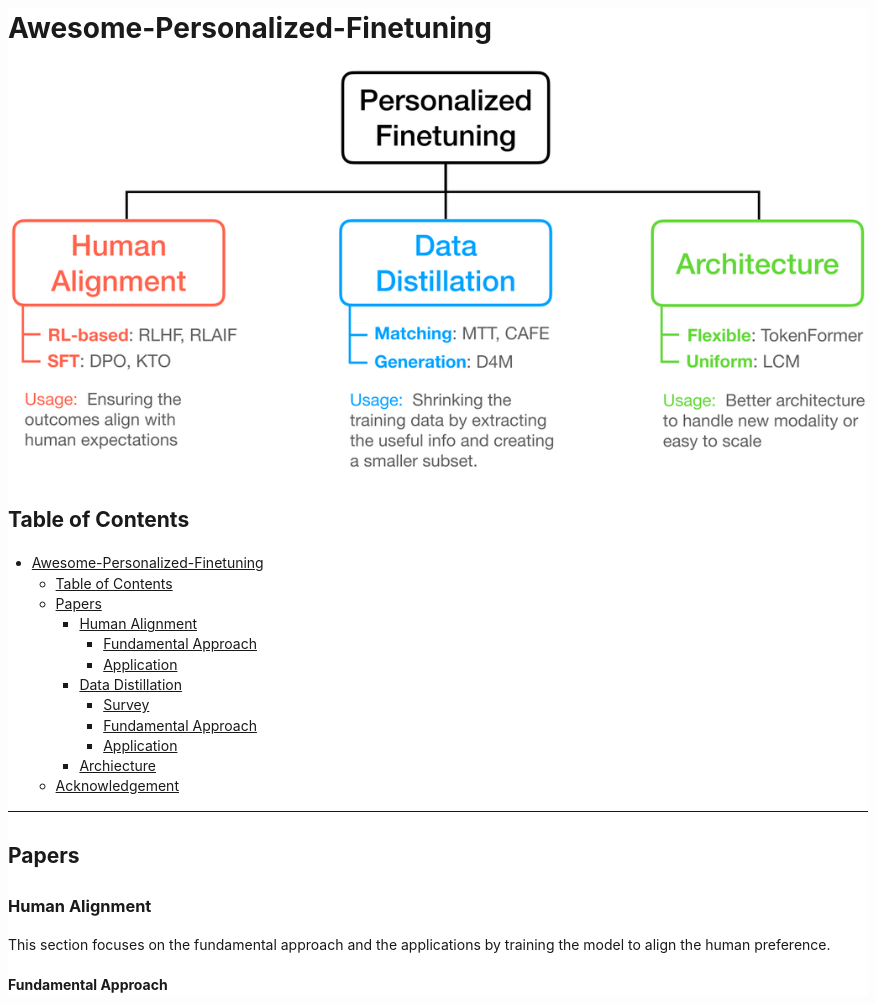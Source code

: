 # Awesome-Personalized-Finetuning

![topology](assets/topology.svg)

## Table of Contents

- [Awesome-Personalized-Finetuning](#awesome-personalized-finetuning)
  - [Table of Contents](#table-of-contents)
  - [Papers](#papers)
    - [Human Alignment](#human-alignment)
      - [Fundamental Approach](#fundamental-approach)
      - [Application](#application)
    - [Data Distillation](#data-distillation)
      - [Survey](#survey)
      - [Fundamental Approach](#fundamental-approach-1)
      - [Application](#application-1)
    - [Archiecture](#archiecture)
  - [Acknowledgement](#acknowledgement)

---

## Papers

### Human Alignment

This section focuses on the fundamental approach and the applications by training the model to align the human preference.

#### Fundamental Approach

